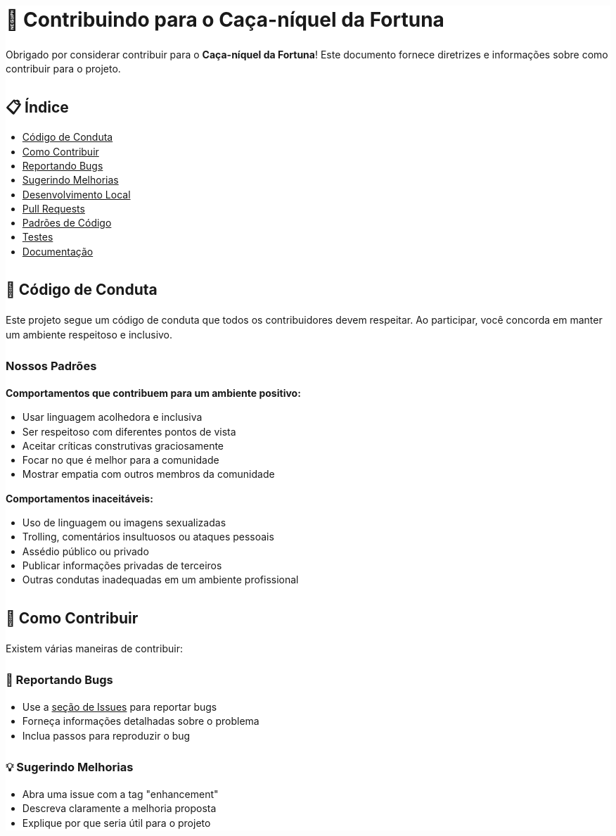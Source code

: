 # 🤝 Contribuindo para o Caça-níquel da Fortuna

Obrigado por considerar contribuir para o **Caça-níquel da Fortuna**! Este documento fornece diretrizes e informações sobre como contribuir para o projeto.

## 📋 Índice

- [Código de Conduta](#código-de-conduta)
- [Como Contribuir](#como-contribuir)
- [Reportando Bugs](#reportando-bugs)
- [Sugerindo Melhorias](#sugerindo-melhorias)
- [Desenvolvimento Local](#desenvolvimento-local)
- [Pull Requests](#pull-requests)
- [Padrões de Código](#padrões-de-código)
- [Testes](#testes)
- [Documentação](#documentação)

## 📜 Código de Conduta

Este projeto segue um código de conduta que todos os contribuidores devem respeitar. Ao participar, você concorda em manter um ambiente respeitoso e inclusivo.

### Nossos Padrões

**Comportamentos que contribuem para um ambiente positivo:**
- Usar linguagem acolhedora e inclusiva
- Ser respeitoso com diferentes pontos de vista
- Aceitar críticas construtivas graciosamente
- Focar no que é melhor para a comunidade
- Mostrar empatia com outros membros da comunidade

**Comportamentos inaceitáveis:**
- Uso de linguagem ou imagens sexualizadas
- Trolling, comentários insultuosos ou ataques pessoais
- Assédio público ou privado
- Publicar informações privadas de terceiros
- Outras condutas inadequadas em um ambiente profissional

## 🚀 Como Contribuir

Existem várias maneiras de contribuir:

### 🐛 Reportando Bugs
- Use a [seção de Issues](../../issues) para reportar bugs
- Forneça informações detalhadas sobre o problema
- Inclua passos para reproduzir o bug

### 💡 Sugerindo Melhorias
- Abra uma issue com a tag "enhancement"
- Descreva claramente a melhoria proposta
- Explique por que seria útil para o projeto
